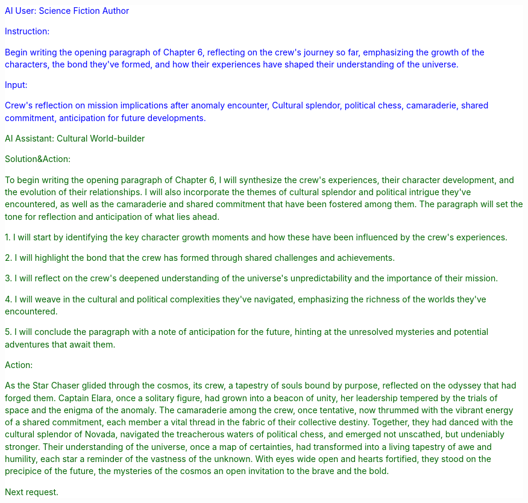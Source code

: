 
<span style='color: blue;'>AI User: Science Fiction Author</span>


<span style='color: blue;'>Instruction:</span>

<span style='color: blue;'>Begin writing the opening paragraph of Chapter 6, reflecting on the crew&#x27;s journey so far, emphasizing the growth of the characters, the bond they&#x27;ve formed, and how their experiences have shaped their understanding of the universe.</span>

<span style='color: blue;'>Input:</span>

<span style='color: blue;'>Crew&#x27;s reflection on mission implications after anomaly encounter, Cultural splendor, political chess, camaraderie, shared commitment, anticipation for future developments.</span>


<span style='color: darkgreen;'>AI Assistant: Cultural World-builder</span>


<span style='color: darkgreen;'>Solution&amp;Action:</span>

<span style='color: darkgreen;'>To begin writing the opening paragraph of Chapter 6, I will synthesize the crew&#x27;s experiences, their character development, and the evolution of their relationships. I will also incorporate the themes of cultural splendor and political intrigue they&#x27;ve encountered, as well as the camaraderie and shared commitment that have been fostered among them. The paragraph will set the tone for reflection and anticipation of what lies ahead.</span>


<span style='color: darkgreen;'>1. I will start by identifying the key character growth moments and how these have been influenced by the crew&#x27;s experiences.</span>

<span style='color: darkgreen;'>2. I will highlight the bond that the crew has formed through shared challenges and achievements.</span>

<span style='color: darkgreen;'>3. I will reflect on the crew&#x27;s deepened understanding of the universe&#x27;s unpredictability and the importance of their mission.</span>

<span style='color: darkgreen;'>4. I will weave in the cultural and political complexities they&#x27;ve navigated, emphasizing the richness of the worlds they&#x27;ve encountered.</span>

<span style='color: darkgreen;'>5. I will conclude the paragraph with a note of anticipation for the future, hinting at the unresolved mysteries and potential adventures that await them.</span>


<span style='color: darkgreen;'>Action:</span>

<span style='color: darkgreen;'>As the Star Chaser glided through the cosmos, its crew, a tapestry of souls bound by purpose, reflected on the odyssey that had forged them. Captain Elara, once a solitary figure, had grown into a beacon of unity, her leadership tempered by the trials of space and the enigma of the anomaly. The camaraderie among the crew, once tentative, now thrummed with the vibrant energy of a shared commitment, each member a vital thread in the fabric of their collective destiny. Together, they had danced with the cultural splendor of Novada, navigated the treacherous waters of political chess, and emerged not unscathed, but undeniably stronger. Their understanding of the universe, once a map of certainties, had transformed into a living tapestry of awe and humility, each star a reminder of the vastness of the unknown. With eyes wide open and hearts fortified, they stood on the precipice of the future, the mysteries of the cosmos an open invitation to the brave and the bold.</span>


<span style='color: darkgreen;'>Next request.</span>
